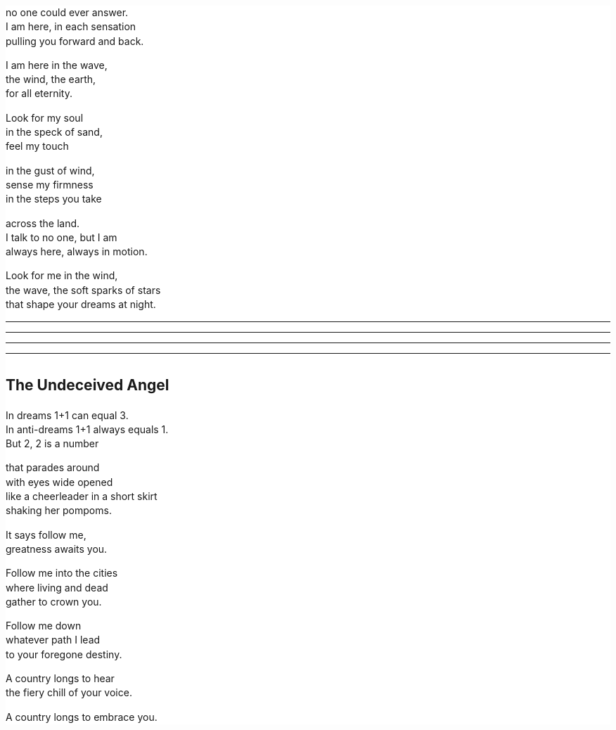 no one could ever answer.   
I am here, in each sensation    
pulling you forward and back.   

I am here in the wave,   
the wind, the earth,   
for all eternity.   

Look for my soul     
in the speck of sand,      
feel my touch      

in the gust of wind,     
sense my firmness    
in the steps you take    

across the land.     
I talk to no one, but I am     
always here, always in motion.      

Look for me in the wind,    
the wave, the soft sparks of stars    
that shape your dreams at night.     

***
***
***
***

## The Undeceived Angel

In dreams 1+1 can equal 3.    
In anti-dreams 1+1 always equals 1.    
But 2, 2 is a number   

that parades around     
with eyes wide opened    
like a cheerleader in a short skirt      
shaking her pompoms.    

It says follow me,   
greatness awaits you.   

Follow me into the cities    
where living and dead   
gather to crown you.   

Follow me down    
whatever path I lead    
to your foregone destiny.   

A country longs to hear   
the fiery chill of your voice.    

A country longs to embrace you.    
